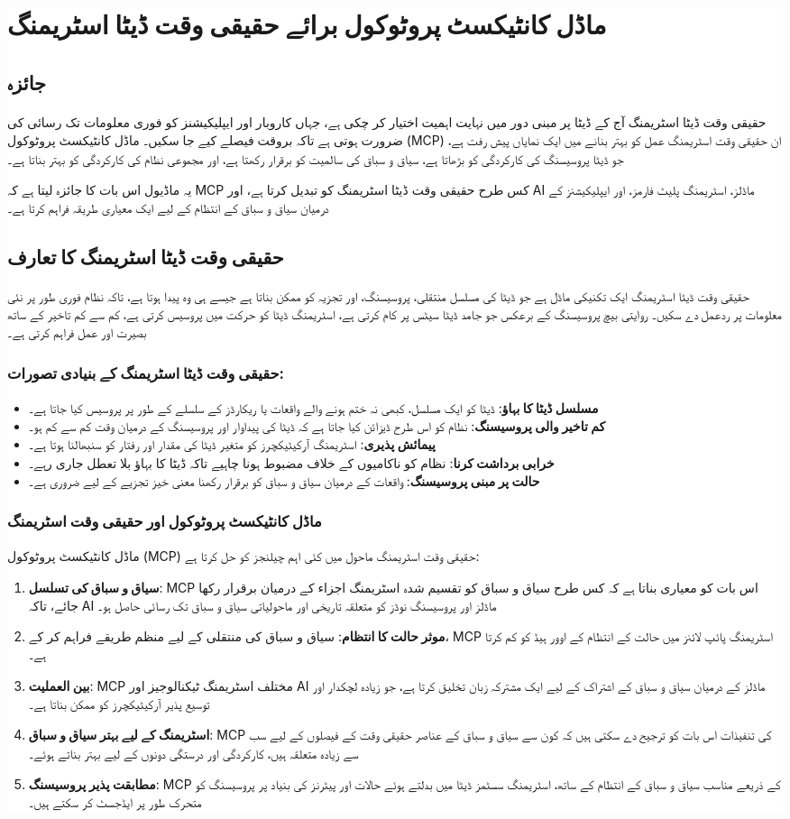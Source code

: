 
# ماڈل کانٹیکسٹ پروٹوکول برائے حقیقی وقت ڈیٹا اسٹریمنگ

## جائزہ

حقیقی وقت ڈیٹا اسٹریمنگ آج کے ڈیٹا پر مبنی دور میں نہایت اہمیت اختیار کر چکی ہے، جہاں کاروبار اور ایپلیکیشنز کو فوری معلومات تک رسائی کی ضرورت ہوتی ہے تاکہ بروقت فیصلے کیے جا سکیں۔ ماڈل کانٹیکسٹ پروٹوکول (MCP) ان حقیقی وقت اسٹریمنگ عمل کو بہتر بنانے میں ایک نمایاں پیش رفت ہے، جو ڈیٹا پروسیسنگ کی کارکردگی کو بڑھاتا ہے، سیاق و سباق کی سالمیت کو برقرار رکھتا ہے، اور مجموعی نظام کی کارکردگی کو بہتر بناتا ہے۔

یہ ماڈیول اس بات کا جائزہ لیتا ہے کہ MCP کس طرح حقیقی وقت ڈیٹا اسٹریمنگ کو تبدیل کرتا ہے، اور AI ماڈلز، اسٹریمنگ پلیٹ فارمز، اور ایپلیکیشنز کے درمیان سیاق و سباق کے انتظام کے لیے ایک معیاری طریقہ فراہم کرتا ہے۔

## حقیقی وقت ڈیٹا اسٹریمنگ کا تعارف

حقیقی وقت ڈیٹا اسٹریمنگ ایک تکنیکی ماڈل ہے جو ڈیٹا کی مسلسل منتقلی، پروسیسنگ، اور تجزیہ کو ممکن بناتا ہے جیسے ہی وہ پیدا ہوتا ہے، تاکہ نظام فوری طور پر نئی معلومات پر ردعمل دے سکیں۔ روایتی بیچ پروسیسنگ کے برعکس جو جامد ڈیٹا سیٹس پر کام کرتی ہے، اسٹریمنگ ڈیٹا کو حرکت میں پروسیس کرتی ہے، کم سے کم تاخیر کے ساتھ بصیرت اور عمل فراہم کرتی ہے۔

### حقیقی وقت ڈیٹا اسٹریمنگ کے بنیادی تصورات:

- **مسلسل ڈیٹا کا بہاؤ**: ڈیٹا کو ایک مسلسل، کبھی نہ ختم ہونے والے واقعات یا ریکارڈز کے سلسلے کے طور پر پروسیس کیا جاتا ہے۔
- **کم تاخیر والی پروسیسنگ**: نظام کو اس طرح ڈیزائن کیا جاتا ہے کہ ڈیٹا کی پیداوار اور پروسیسنگ کے درمیان وقت کم سے کم ہو۔
- **پیمائش پذیری**: اسٹریمنگ آرکیٹیکچرز کو متغیر ڈیٹا کی مقدار اور رفتار کو سنبھالنا ہوتا ہے۔
- **خرابی برداشت کرنا**: نظام کو ناکامیوں کے خلاف مضبوط ہونا چاہیے تاکہ ڈیٹا کا بہاؤ بلا تعطل جاری رہے۔
- **حالت پر مبنی پروسیسنگ**: واقعات کے درمیان سیاق و سباق کو برقرار رکھنا معنی خیز تجزیے کے لیے ضروری ہے۔

### ماڈل کانٹیکسٹ پروٹوکول اور حقیقی وقت اسٹریمنگ

ماڈل کانٹیکسٹ پروٹوکول (MCP) حقیقی وقت اسٹریمنگ ماحول میں کئی اہم چیلنجز کو حل کرتا ہے:

1. **سیاق و سباق کی تسلسل**: MCP اس بات کو معیاری بناتا ہے کہ کس طرح سیاق و سباق کو تقسیم شدہ اسٹریمنگ اجزاء کے درمیان برقرار رکھا جائے، تاکہ AI ماڈلز اور پروسیسنگ نوڈز کو متعلقہ تاریخی اور ماحولیاتی سیاق و سباق تک رسائی حاصل ہو۔

2. **موثر حالت کا انتظام**: سیاق و سباق کی منتقلی کے لیے منظم طریقے فراہم کر کے، MCP اسٹریمنگ پائپ لائنز میں حالت کے انتظام کے اوور ہیڈ کو کم کرتا ہے۔

3. **بین العملیت**: MCP مختلف اسٹریمنگ ٹیکنالوجیز اور AI ماڈلز کے درمیان سیاق و سباق کے اشتراک کے لیے ایک مشترکہ زبان تخلیق کرتا ہے، جو زیادہ لچکدار اور توسیع پذیر آرکیٹیکچرز کو ممکن بناتا ہے۔

4. **اسٹریمنگ کے لیے بہتر سیاق و سباق**: MCP کی تنفیذات اس بات کو ترجیح دے سکتی ہیں کہ کون سے سیاق و سباق کے عناصر حقیقی وقت کے فیصلوں کے لیے سب سے زیادہ متعلقہ ہیں، کارکردگی اور درستگی دونوں کے لیے بہتر بناتے ہوئے۔

5. **مطابقت پذیر پروسیسنگ**: MCP کے ذریعے مناسب سیاق و سباق کے انتظام کے ساتھ، اسٹریمنگ سسٹمز ڈیٹا میں بدلتے ہوئے حالات اور پیٹرنز کی بنیاد پر پروسیسنگ کو متحرک طور پر ایڈجسٹ کر سکتے ہیں۔
